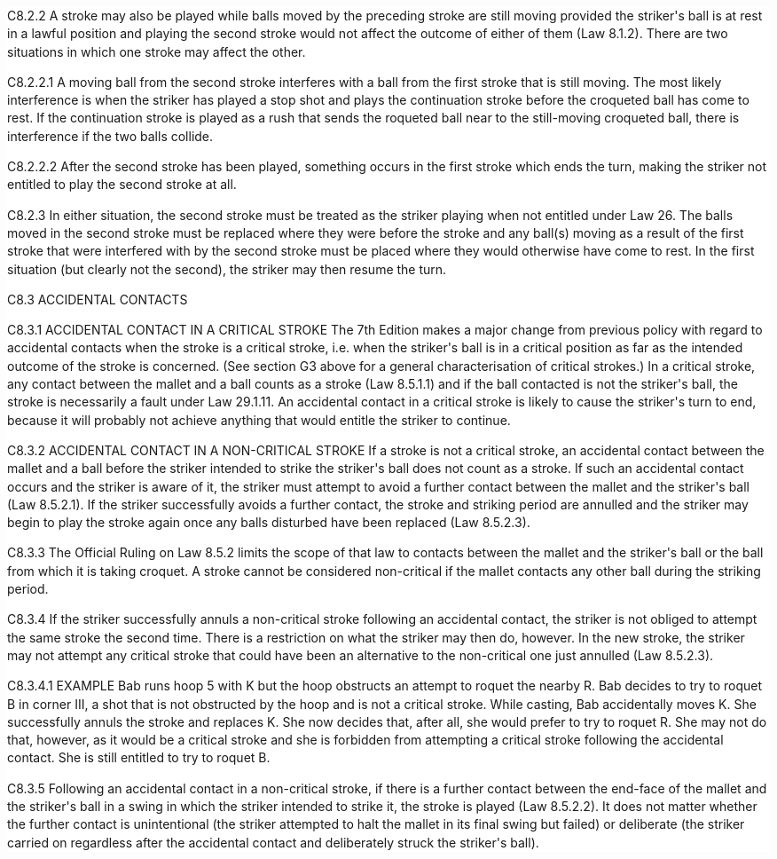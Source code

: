 C8.2.2 A stroke may also be played while balls moved by the preceding stroke are still moving provided the striker's ball is at rest in a lawful position and playing the second stroke would not affect the outcome of either of them (Law 8.1.2). There are two situations in which one stroke may affect the other.

C8.2.2.1 A moving ball from the second stroke interferes with a ball from the first stroke that is still moving. The most likely interference is when the striker has played a stop shot and plays the continuation stroke before the croqueted ball has come to rest. If the continuation stroke is played as a rush that sends the roqueted ball near to the still-moving croqueted ball, there is interference if the two balls collide.

C8.2.2.2 After the second stroke has been played, something occurs in the first stroke which ends the turn, making the striker not entitled to play the second stroke at all.

C8.2.3 In either situation, the second stroke must be treated as the striker playing when not entitled under Law 26. The balls moved in the second stroke must be replaced where they were before the stroke and any ball(s) moving as a result of the first stroke that were interfered with by the second stroke must be placed where they would otherwise have come to rest. In the first situation (but clearly not the second), the striker may then resume the turn.

C8.3 ACCIDENTAL CONTACTS

C8.3.1 ACCIDENTAL CONTACT IN A CRITICAL STROKE The 7th Edition makes a major change from previous policy with regard to accidental contacts when the stroke is a critical stroke, i.e. when the striker's ball is in a critical position as far as the intended outcome of the stroke is concerned. (See section G3 above for a general characterisation of critical strokes.) In a critical stroke, any contact between the mallet and a ball counts as a stroke (Law 8.5.1.1) and if the ball contacted is not the striker's ball, the stroke is necessarily a fault under Law 29.1.11. An accidental contact in a critical stroke is likely to cause the striker's turn to end, because it will probably not achieve anything that would entitle the striker to continue.

C8.3.2 ACCIDENTAL CONTACT IN A NON-CRITICAL STROKE If a stroke is not a critical stroke, an accidental contact between the mallet and a ball before the striker intended to strike the striker's ball does not count as a stroke. If such an accidental contact occurs and the striker is aware of it, the striker must attempt to avoid a further contact between the mallet and the striker's ball (Law 8.5.2.1). If the striker successfully avoids a further contact, the stroke and striking period are annulled and the striker may begin to play the stroke again once any balls disturbed have been replaced (Law 8.5.2.3).

C8.3.3 The Official Ruling on Law 8.5.2 limits the scope of that law to contacts between the mallet and the striker's ball or the ball from which it is taking croquet. A stroke cannot be considered non-critical if the mallet contacts any other ball during the striking period.

C8.3.4 If the striker successfully annuls a non-critical stroke following an accidental contact, the striker is not obliged to attempt the same stroke the second time. There is a restriction on what the striker may then do, however. In the new stroke, the striker may not attempt any critical stroke that could have been an alternative to the non-critical one just annulled (Law 8.5.2.3).

C8.3.4.1 EXAMPLE Bab runs hoop 5 with K but the hoop obstructs an attempt to roquet the nearby R. Bab decides to try to roquet B in corner III, a shot that is not obstructed by the hoop and is not a critical stroke. While casting, Bab accidentally moves K. She successfully annuls the stroke and replaces K. She now decides that, after all, she would prefer to try to roquet R. She may not do that, however, as it would be a critical stroke and she is forbidden from attempting a critical stroke following the accidental contact. She is still entitled to try to roquet B.

C8.3.5 Following an accidental contact in a non-critical stroke, if there is a further contact between the end-face of the mallet and the striker's ball in a swing in which the striker intended to strike it, the stroke is played (Law 8.5.2.2). It does not matter whether the further contact is unintentional (the striker attempted to halt the mallet in its final swing but failed) or deliberate (the striker carried on regardless after the accidental contact and deliberately struck the striker's ball).

